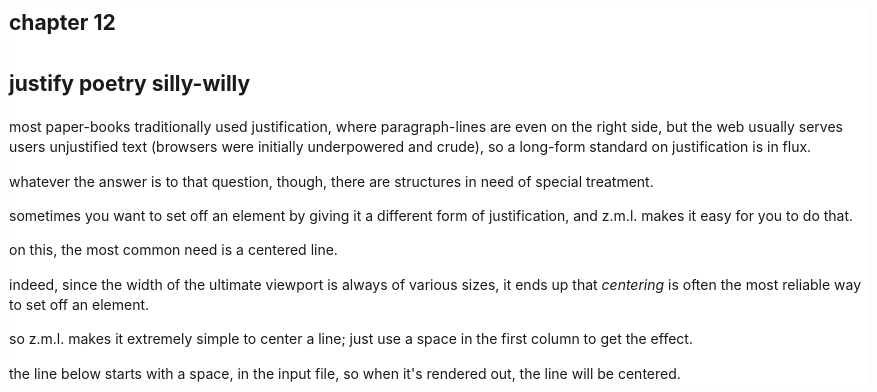 

<div id="chunk296">
<h2><a style="text-decoration:none;" href="#table_of_contents"> chapter 12<br><br> justify poetry silly-willy</a></h2>
</div>




<div id="chunk297">
<p style="text-indent:0;">most paper-books traditionally used justification,
where paragraph-lines are even on the right side,
but the web usually serves users unjustified text
(browsers were initially underpowered and crude),
so a long-form standard on justification is in flux.</p>
</div>




<div id="chunk298">
<p>whatever the answer is to that question, though,
there are structures in need of special treatment.</p>
</div>




<div id="chunk299">
<p>sometimes you want to set off an element
by giving it a different form of justification,
and z.m.l. makes it easy for you to do that.</p>
</div>




<div id="chunk300">
<p>on this, the most common need is a centered line.</p>
</div>




<div id="chunk301">
<p>indeed, since the width of the ultimate viewport is
always of various sizes, it ends up that <i>centering</i>
is often the most reliable way to set off an element.</p>
</div>




<div id="chunk302">
<p>so z.m.l. makes it extremely simple to center a line;
just use a space in the first column to get the effect.</p>
</div>




<div id="chunk303">
<p>the line below starts with a space, in the input file,
so when it's rendered out, the line will be centered.</p>
</div>
